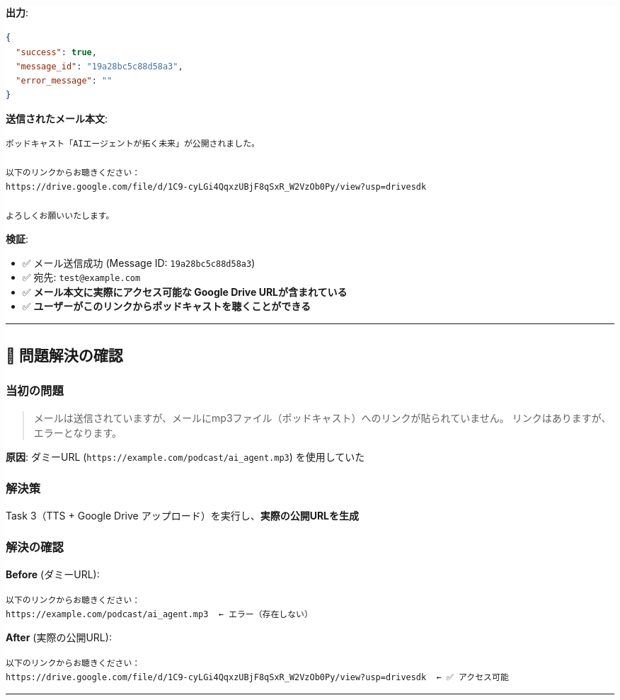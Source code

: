 **出力**:
```json
{
  "success": true,
  "message_id": "19a28bc5c88d58a3",
  "error_message": ""
}
```

**送信されたメール本文**:
```
ポッドキャスト「AIエージェントが拓く未来」が公開されました。

以下のリンクからお聴きください：
https://drive.google.com/file/d/1C9-cyLGi4QqxzUBjF8qSxR_W2VzOb0Py/view?usp=drivesdk

よろしくお願いいたします。
```

**検証**:
- ✅ メール送信成功 (Message ID: `19a28bc5c88d58a3`)
- ✅ 宛先: `test@example.com`
- ✅ **メール本文に実際にアクセス可能な Google Drive URLが含まれている**
- ✅ **ユーザーがこのリンクからポッドキャストを聴くことができる**

---

## 🎉 問題解決の確認

### 当初の問題

> メールは送信されていますが、メールにmp3ファイル（ポッドキャスト）へのリンクが貼られていません。
> リンクはありますが、エラーとなります。

**原因**: ダミーURL (`https://example.com/podcast/ai_agent.mp3`) を使用していた

### 解決策

Task 3（TTS + Google Drive アップロード）を実行し、**実際の公開URLを生成**

### 解決の確認

**Before** (ダミーURL):
```
以下のリンクからお聴きください：
https://example.com/podcast/ai_agent.mp3  ← エラー（存在しない）
```

**After** (実際の公開URL):
```
以下のリンクからお聴きください：
https://drive.google.com/file/d/1C9-cyLGi4QqxzUBjF8qSxR_W2VzOb0Py/view?usp=drivesdk  ← ✅ アクセス可能
```

---
